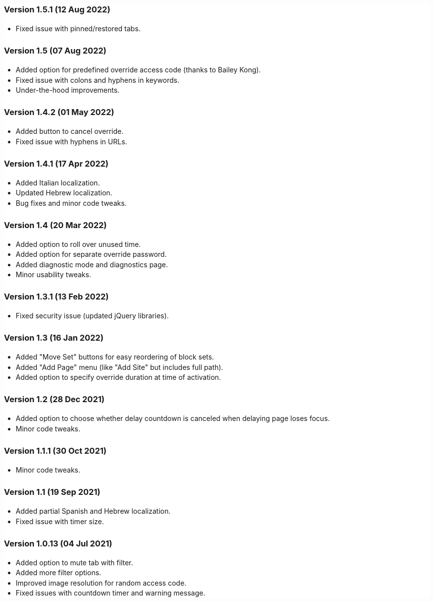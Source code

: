 ### Version 1.5.1 (12 Aug 2022)
* Fixed issue with pinned/restored tabs.

### Version 1.5 (07 Aug 2022)
* Added option for predefined override access code (thanks to Bailey Kong).
* Fixed issue with colons and hyphens in keywords.
* Under-the-hood improvements.

### Version 1.4.2 (01 May 2022)
* Added button to cancel override.
* Fixed issue with hyphens in URLs.

### Version 1.4.1 (17 Apr 2022)
* Added Italian localization.
* Updated Hebrew localization.
* Bug fixes and minor code tweaks.

### Version 1.4 (20 Mar 2022)
* Added option to roll over unused time.
* Added option for separate override password.
* Added diagnostic mode and diagnostics page.
* Minor usability tweaks.

### Version 1.3.1 (13 Feb 2022)
* Fixed security issue (updated jQuery libraries).

### Version 1.3 (16 Jan 2022)
* Added "Move Set" buttons for easy reordering of block sets.
* Added "Add Page" menu (like "Add Site" but includes full path).
* Added option to specify override duration at time of activation.

### Version 1.2 (28 Dec 2021)
* Added option to choose whether delay countdown is canceled when delaying page loses focus.
* Minor code tweaks.

### Version 1.1.1 (30 Oct 2021)
* Minor code tweaks.

### Version 1.1 (19 Sep 2021)
* Added partial Spanish and Hebrew localization.
* Fixed issue with timer size.

### Version 1.0.13 (04 Jul 2021)
* Added option to mute tab with filter.
* Added more filter options.
* Improved image resolution for random access code.
* Fixed issues with countdown timer and warning message.
